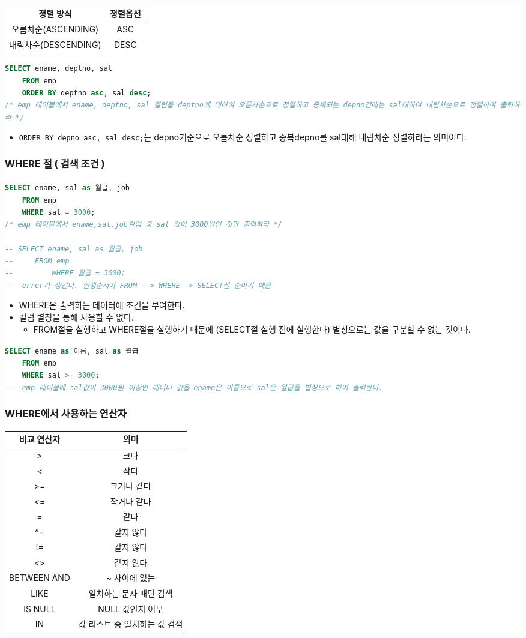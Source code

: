  |정렬 방식| 정렬옵션|
 |:--------------:|:-------:|
 |오름차순(ASCENDING)|ASC|
 |내림차순(DESCENDING)|DESC|


```sql
SELECT ename, deptno, sal
    FROM emp
    ORDER BY deptno asc, sal desc;
/* emp 테이블에서 ename, deptno, sal 컬럼을 deptno에 대하여 오름차순으로 정렬하고 중복되는 depno간에는 sal대하여 내림차순으로 정렬하여 출력하라 */
```
- `ORDER BY depno asc, sal desc;`는 depno기준으로 오름차순 정렬하고 중복depno를 sal대해 내림차순 정렬하라는 의미이다.



### WHERE 절 ( 검색 조건 )

```sql
SELECT ename, sal as 월급, job
    FROM emp
    WHERE sal = 3000;
/* emp 테이블에서 ename,sal,job컬럼 중 sal 값이 3000원인 것만 출력하라 */

-- SELECT ename, sal as 월급, job
--     FROM emp
--         WHERE 월급 = 3000;
--  error가 생긴다. 실행순서가 FROM - > WHERE -> SELECT절 순이기 때문

```
- WHERE은 출력하는 데이터에 조건을 부여한다.
- 컬럼 별칭을 통해 사용할 수 없다.
    - FROM절을 실행하고 WHERE절을 실행하기 때문에 (SELECT절 실행 전에 실행한다) 별칭으로는 값을 구분할 수 없는 것이다.

```sql
SELECT ename as 이름, sal as 월급
    FROM emp
    WHERE sal >= 3000;
--  emp 테이블에 sal값이 3000원 이상인 데이터 값을 ename은 이름으로 sal은 월급을 별칭으로 하여 출력한다.
```

### WHERE에서 사용하는 연산자

|비교 연산자| 의미|
|:----------:|:-----:|
|>|크다|
|<|작다|
|>=|크거나 같다|
|<=|작거나 같다|
| = | 같다
|^=| 같지 않다|
|!=| 같지 않다|
|<>| 같지 않다|
|BETWEEN AND| ~ 사이에 있는|
|LIKE|일치하는 문자 패턴 검색|
|IS NULL| NULL 값인지 여부|
|IN| 값 리스트 중 일치하는 값 검색|
